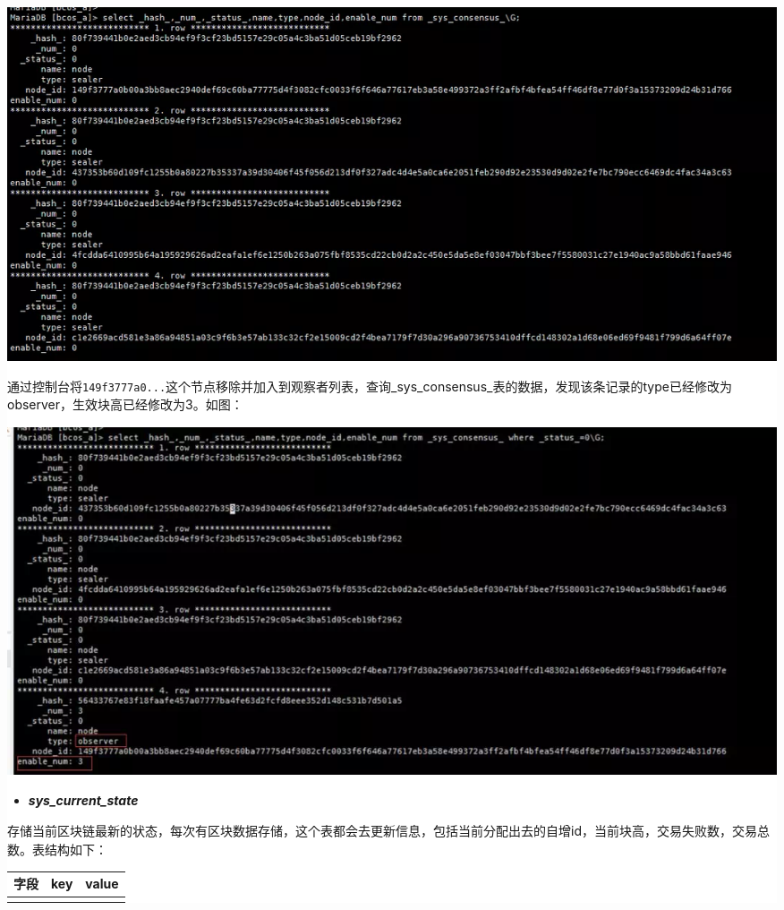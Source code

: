 ![](../../../../images/articles/3301/IMG_4903.PNG)

通过控制台将`149f3777a0...`这个节点移除并加入到观察者列表，查询_sys_consensus_表的数据，发现该条记录的type已经修改为observer，生效块高已经修改为3。如图：

![](../../../../images/articles/3301/IMG_4904.PNG)

- **_sys_current_state_**

存储当前区块链最新的状态，每次有区块数据存储，这个表都会去更新信息，包括当前分配出去的自增id，当前块高，交易失败数，交易总数。表结构如下：

| 字段 | key  | value |
| ---- | ---- | ----- |
|      |      |       |
